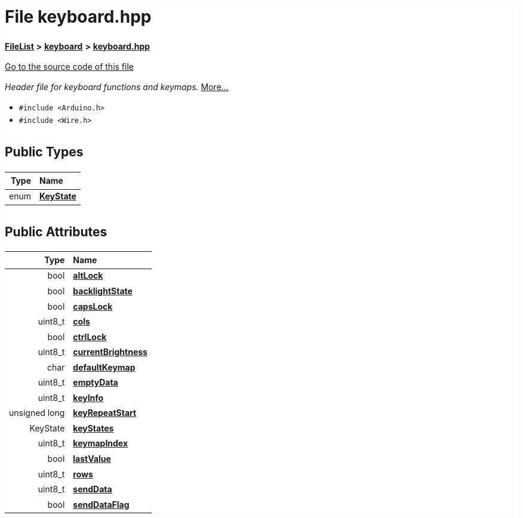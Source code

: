 

# File keyboard.hpp



[**FileList**](files.md) **>** [**keyboard**](dir_fb0b1e2663c8abb876623317aa8e6792.md) **>** [**keyboard.hpp**](keyboard_8hpp.md)

[Go to the source code of this file](keyboard_8hpp_source.md)

_Header file for keyboard functions and keymaps._ [More...](#detailed-description)

* `#include <Arduino.h>`
* `#include <Wire.h>`

















## Public Types

| Type | Name |
| ---: | :--- |
| enum  | [**KeyState**](#enum-keystate)  <br> |




## Public Attributes

| Type | Name |
| ---: | :--- |
|  bool | [**altLock**](#variable-altlock)  <br> |
|  bool | [**backlightState**](#variable-backlightstate)  <br> |
|  bool | [**capsLock**](#variable-capslock)  <br> |
|  uint8\_t | [**cols**](#variable-cols)  <br> |
|  bool | [**ctrlLock**](#variable-ctrllock)  <br> |
|  uint8\_t | [**currentBrightness**](#variable-currentbrightness)  <br> |
|  char | [**defaultKeymap**](#variable-defaultkeymap)  <br> |
|  uint8\_t | [**emptyData**](#variable-emptydata)  <br> |
|  uint8\_t | [**keyInfo**](#variable-keyinfo)  <br> |
|  unsigned long | [**keyRepeatStart**](#variable-keyrepeatstart)  <br> |
|  KeyState | [**keyStates**](#variable-keystates)  <br> |
|  uint8\_t | [**keymapIndex**](#variable-keymapindex)  <br> |
|  bool | [**lastValue**](#variable-lastvalue)  <br> |
|  uint8\_t | [**rows**](#variable-rows)  <br> |
|  uint8\_t | [**sendData**](#variable-senddata)  <br> |
|  bool | [**sendDataFlag**](#variable-senddataflag)  <br> |